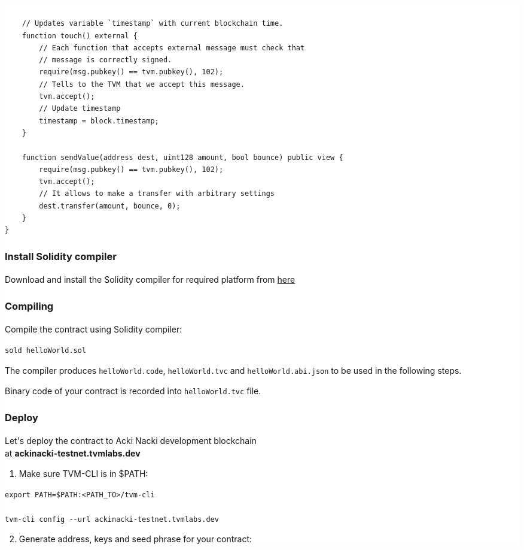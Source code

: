 ```solidity

    // Updates variable `timestamp` with current blockchain time.
    function touch() external {
        // Each function that accepts external message must check that
        // message is correctly signed.
        require(msg.pubkey() == tvm.pubkey(), 102);
        // Tells to the TVM that we accept this message.
        tvm.accept();
        // Update timestamp
        timestamp = block.timestamp;
    }

    function sendValue(address dest, uint128 amount, bool bounce) public view {
        require(msg.pubkey() == tvm.pubkey(), 102);
        tvm.accept();
        // It allows to make a transfer with arbitrary settings
        dest.transfer(amount, bounce, 0);
    }
}
```

### **Install Solidity compiler**


Download and install the Solidity compiler for required platform from [here](https://github.com/gosh-sh/TON-Solidity-Compiler/releases)


### **Compiling**

Compile the contract using Solidity compiler:

```shell
sold helloWorld.sol
```

The compiler produces `helloWorld.code`, `helloWorld.tvc` and `helloWorld.abi.json` to be used in the following steps.

Binary code of your contract is recorded into `helloWorld.tvc` file.

### **Deploy**

Let's deploy the contract to Acki Nacki development blockchain  
at **ackinacki-testnet.tvmlabs.dev**


1) Make sure TVM-CLI is in $PATH:

```shell
export PATH=$PATH:<PATH_TO>/tvm-cli

tvm-cli config --url ackinacki-testnet.tvmlabs.dev
```

2) Generate address, keys and seed phrase for your contract:
